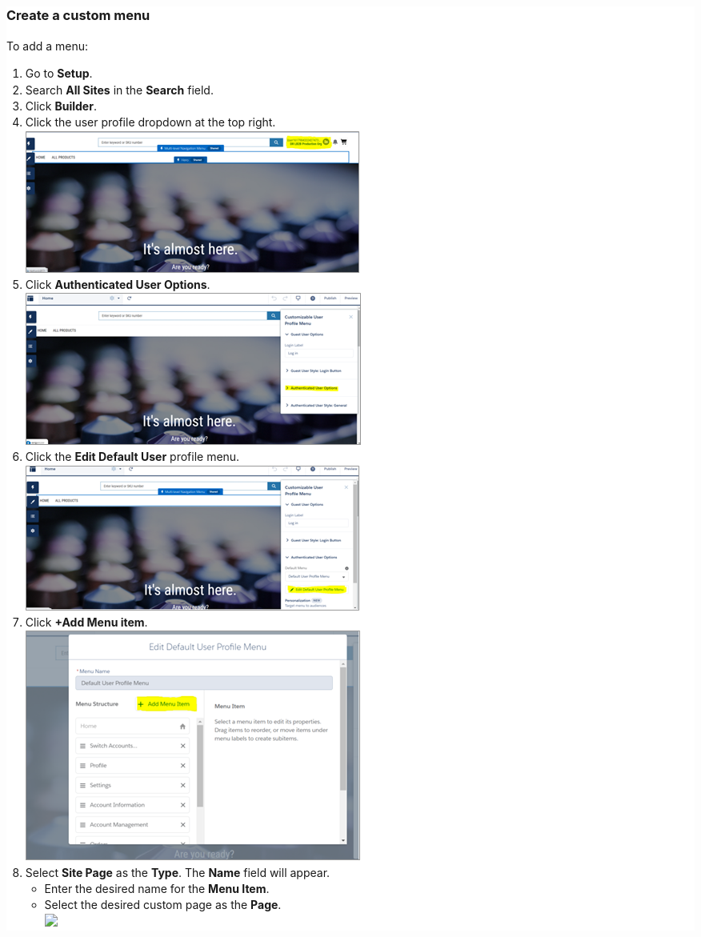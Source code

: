 ### Create a custom menu

To add a menu:

1. Go to **Setup**.
2. Search **All Sites** in the **Search** field.&#x20;
3. Click **Builder**.
4. Click the user profile dropdown at the top right.\
   &#x20;![](<../.gitbook/assets/Custom menu 1.png>)&#x20;
5. Click **Authenticated User Options**. \
   ![](<../.gitbook/assets/Custom menu 2.png>)&#x20;
6. Click the **Edit Default User** profile menu. \
   ![](<../.gitbook/assets/Custom menu 3.png>)&#x20;
7. Click **+Add Menu item**.\
   &#x20;![](<../.gitbook/assets/Custom menu 4 (2).png>)&#x20;
8. Select **Site Page** as the **Type**. The **Name** field will appear.&#x20;
   * Enter the desired name for the **Menu Item**.
   * Select the desired custom page as the **Page**.\
     ![](<../.gitbook/assets/Site Page\_type (2).png>)&#x20;